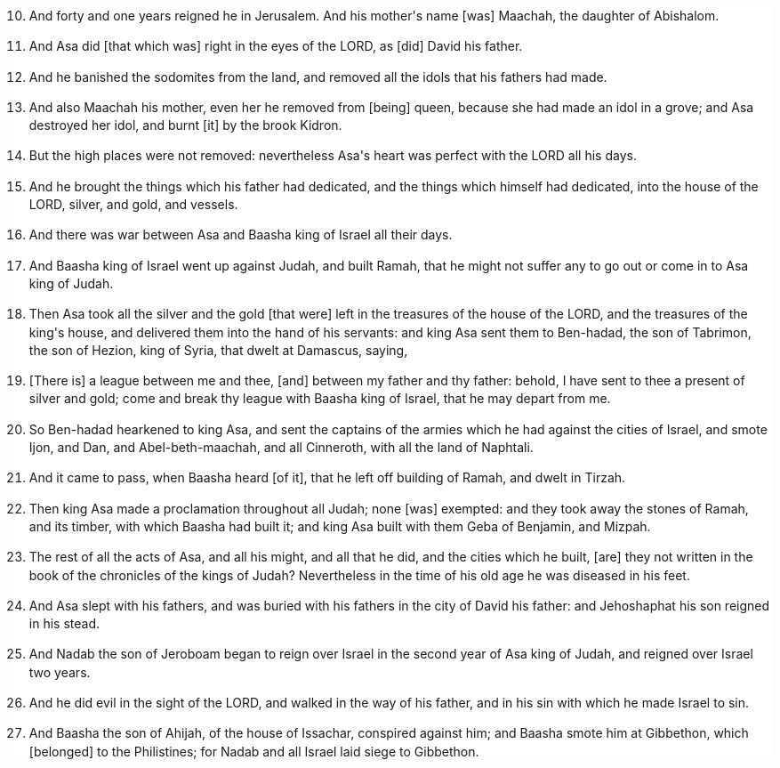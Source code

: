 10. And forty and one years reigned he in Jerusalem. And his mother's name [was] Maachah, the daughter of Abishalom.

11. And Asa did [that which was] right in the eyes of the LORD, as [did] David his father.

12. And he banished the sodomites from the land, and removed all the idols that his fathers had made.

13. And also Maachah his mother, even her he removed from [being] queen, because she had made an idol in a grove; and Asa destroyed her idol, and burnt [it] by the brook Kidron.

14. But the high places were not removed: nevertheless Asa's heart was perfect with the LORD all his days.

15. And he brought the things which his father had dedicated, and the things which himself had dedicated, into the house of the LORD, silver, and gold, and vessels.

16. And there was war between Asa and Baasha king of Israel all their days.

17. And Baasha king of Israel went up against Judah, and built Ramah, that he might not suffer any to go out or come in to Asa king of Judah.

18. Then Asa took all the silver and the gold [that were] left in the treasures of the house of the LORD, and the treasures of the king's house, and delivered them into the hand of his servants: and king Asa sent them to Ben-hadad, the son of Tabrimon, the son of Hezion, king of Syria, that dwelt at Damascus, saying,

19. [There is] a league between me and thee, [and] between my father and thy father: behold, I have sent to thee a present of silver and gold; come and break thy league with Baasha king of Israel, that he may depart from me.

20. So Ben-hadad hearkened to king Asa, and sent the captains of the armies which he had against the cities of Israel, and smote Ijon, and Dan, and Abel-beth-maachah, and all Cinneroth, with all the land of Naphtali.

21. And it came to pass, when Baasha heard [of it], that he left off building of Ramah, and dwelt in Tirzah.

22. Then king Asa made a proclamation throughout all Judah; none [was] exempted: and they took away the stones of Ramah, and its timber, with which Baasha had built it; and king Asa built with them Geba of Benjamin, and Mizpah.

23. The rest of all the acts of Asa, and all his might, and all that he did, and the cities which he built, [are] they not written in the book of the chronicles of the kings of Judah? Nevertheless in the time of his old age he was diseased in his feet.

24. And Asa slept with his fathers, and was buried with his fathers in the city of David his father: and Jehoshaphat his son reigned in his stead.

25. And Nadab the son of Jeroboam began to reign over Israel in the second year of Asa king of Judah, and reigned over Israel two years.

26. And he did evil in the sight of the LORD, and walked in the way of his father, and in his sin with which he made Israel to sin.

27. And Baasha the son of Ahijah, of the house of Issachar, conspired against him; and Baasha smote him at Gibbethon, which [belonged] to the Philistines; for Nadab and all Israel laid siege to Gibbethon.

